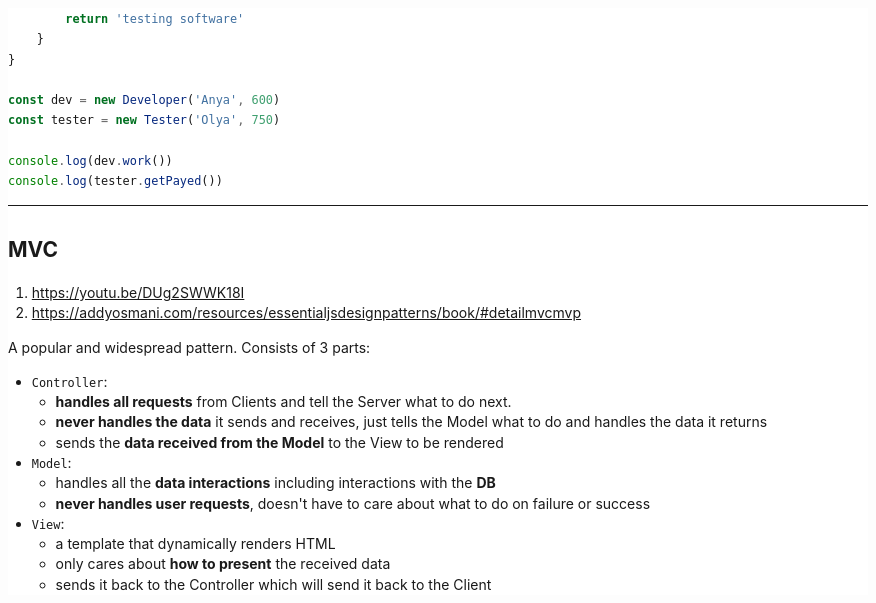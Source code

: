 ```js
		return 'testing software'
	}
}

const dev = new Developer('Anya', 600)
const tester = new Tester('Olya', 750)

console.log(dev.work())
console.log(tester.getPayed())
```

---

## MVC

1. https://youtu.be/DUg2SWWK18I
2. https://addyosmani.com/resources/essentialjsdesignpatterns/book/#detailmvcmvp

A popular and widespread pattern. Consists of 3 parts:

- `Controller`:
  - **handles all requests** from Clients and tell the Server what to do next.
  - **never handles the data** it sends and receives, just tells the Model what to do and handles the data it returns
  - sends the **data received from the Model** to the View to be rendered
- `Model`:
  - handles all the **data interactions** including interactions with the **DB**
  - **never handles user requests**, doesn't have to care about what to do on failure or success
- `View`:
  - a template that dynamically renders HTML
  - only cares about **how to present** the received data
  - sends it back to the Controller which will send it back to the Client

